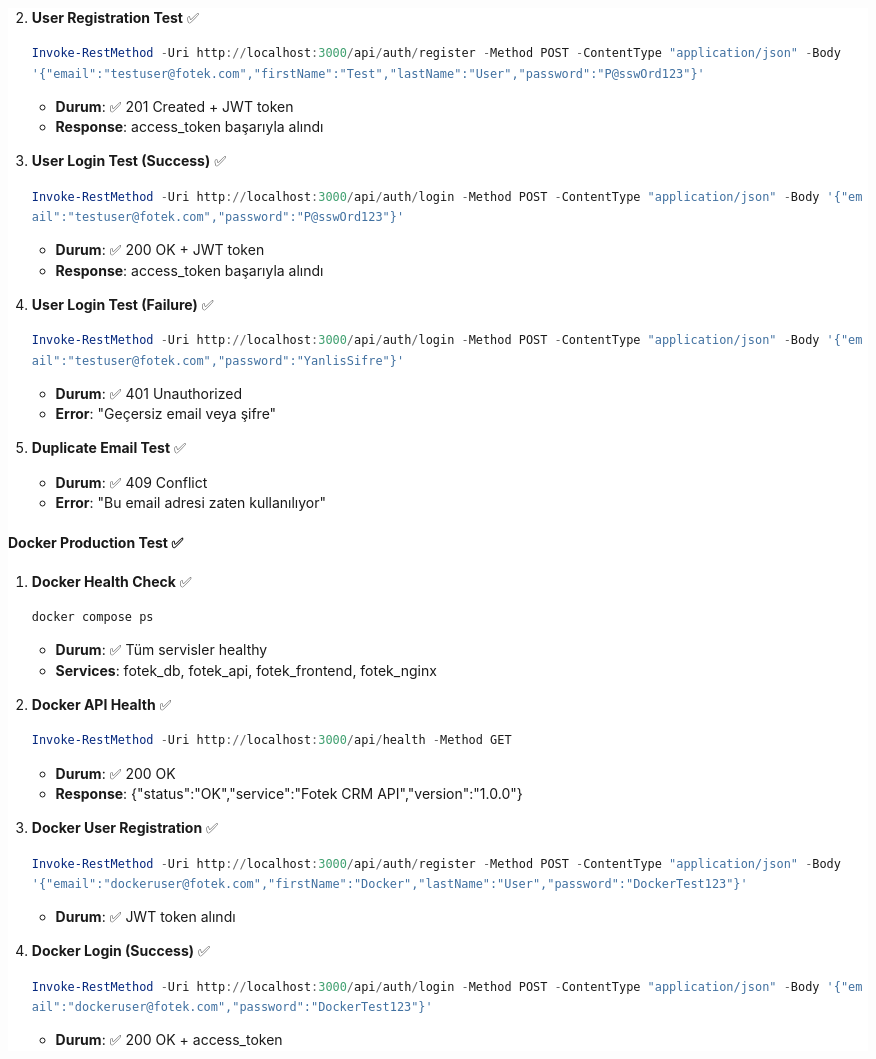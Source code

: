 2. **User Registration Test** ✅
   ```powershell
   Invoke-RestMethod -Uri http://localhost:3000/api/auth/register -Method POST -ContentType "application/json" -Body '{"email":"testuser@fotek.com","firstName":"Test","lastName":"User","password":"P@sswOrd123"}'
   ```
   - **Durum**: ✅ 201 Created + JWT token
   - **Response**: access_token başarıyla alındı

3. **User Login Test (Success)** ✅
   ```powershell
   Invoke-RestMethod -Uri http://localhost:3000/api/auth/login -Method POST -ContentType "application/json" -Body '{"email":"testuser@fotek.com","password":"P@sswOrd123"}'
   ```
   - **Durum**: ✅ 200 OK + JWT token
   - **Response**: access_token başarıyla alındı

4. **User Login Test (Failure)** ✅
   ```powershell
   Invoke-RestMethod -Uri http://localhost:3000/api/auth/login -Method POST -ContentType "application/json" -Body '{"email":"testuser@fotek.com","password":"YanlisSifre"}'
   ```
   - **Durum**: ✅ 401 Unauthorized
   - **Error**: "Geçersiz email veya şifre"

5. **Duplicate Email Test** ✅
   - **Durum**: ✅ 409 Conflict
   - **Error**: "Bu email adresi zaten kullanılıyor"

#### Docker Production Test ✅

1. **Docker Health Check** ✅
   ```bash
   docker compose ps
   ```
   - **Durum**: ✅ Tüm servisler healthy
   - **Services**: fotek_db, fotek_api, fotek_frontend, fotek_nginx

2. **Docker API Health** ✅
   ```powershell
   Invoke-RestMethod -Uri http://localhost:3000/api/health -Method GET
   ```
   - **Durum**: ✅ 200 OK
   - **Response**: {"status":"OK","service":"Fotek CRM API","version":"1.0.0"}

3. **Docker User Registration** ✅
   ```powershell
   Invoke-RestMethod -Uri http://localhost:3000/api/auth/register -Method POST -ContentType "application/json" -Body '{"email":"dockeruser@fotek.com","firstName":"Docker","lastName":"User","password":"DockerTest123"}'
   ```
   - **Durum**: ✅ JWT token alındı

4. **Docker Login (Success)** ✅
   ```powershell
   Invoke-RestMethod -Uri http://localhost:3000/api/auth/login -Method POST -ContentType "application/json" -Body '{"email":"dockeruser@fotek.com","password":"DockerTest123"}'
   ```
   - **Durum**: ✅ 200 OK + access_token
